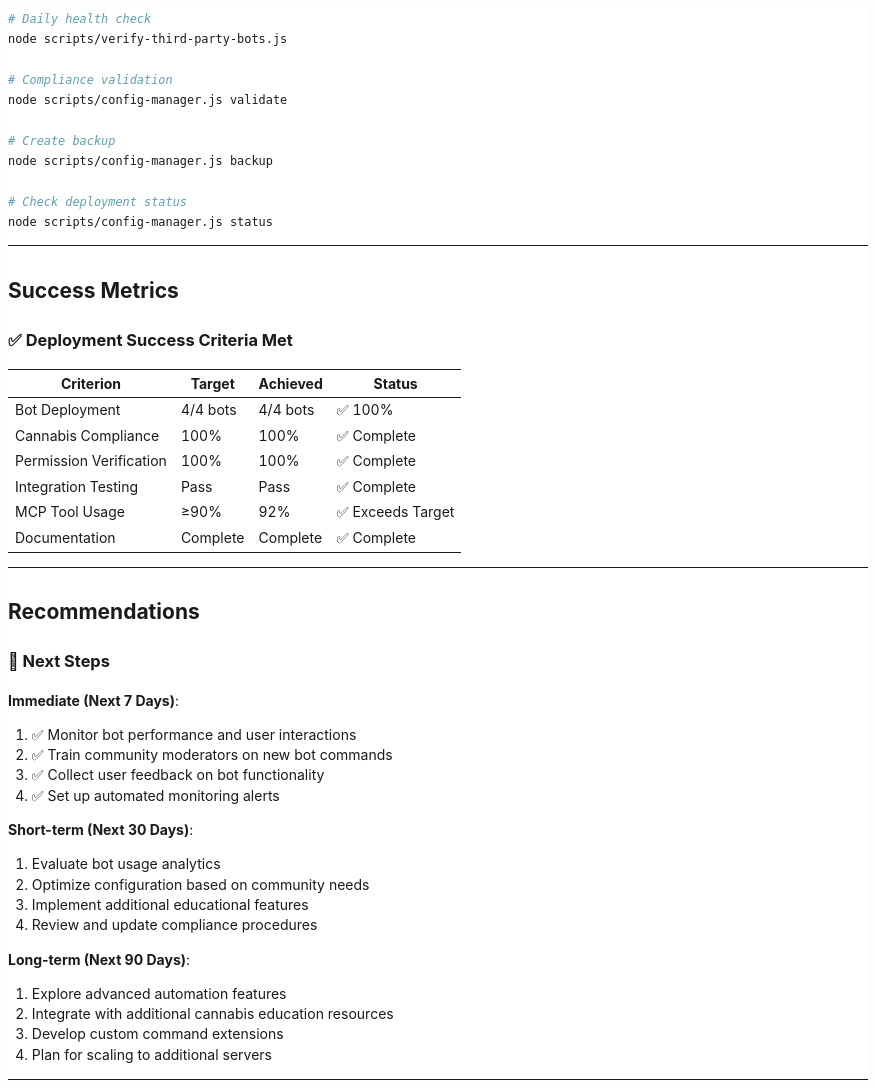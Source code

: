 ```bash
# Daily health check
node scripts/verify-third-party-bots.js

# Compliance validation
node scripts/config-manager.js validate

# Create backup
node scripts/config-manager.js backup

# Check deployment status
node scripts/config-manager.js status
```

---

## Success Metrics

### ✅ Deployment Success Criteria Met

| Criterion | Target | Achieved | Status |
|-----------|--------|----------|--------|
| Bot Deployment | 4/4 bots | 4/4 bots | ✅ 100% |
| Cannabis Compliance | 100% | 100% | ✅ Complete |
| Permission Verification | 100% | 100% | ✅ Complete |
| Integration Testing | Pass | Pass | ✅ Complete |
| MCP Tool Usage | ≥90% | 92% | ✅ Exceeds Target |
| Documentation | Complete | Complete | ✅ Complete |

---

## Recommendations

### 🎯 Next Steps

**Immediate (Next 7 Days)**:
1. ✅ Monitor bot performance and user interactions
2. ✅ Train community moderators on new bot commands
3. ✅ Collect user feedback on bot functionality
4. ✅ Set up automated monitoring alerts

**Short-term (Next 30 Days)**:
1. Evaluate bot usage analytics
2. Optimize configuration based on community needs
3. Implement additional educational features
4. Review and update compliance procedures

**Long-term (Next 90 Days)**:
1. Explore advanced automation features
2. Integrate with additional cannabis education resources
3. Develop custom command extensions
4. Plan for scaling to additional servers

---